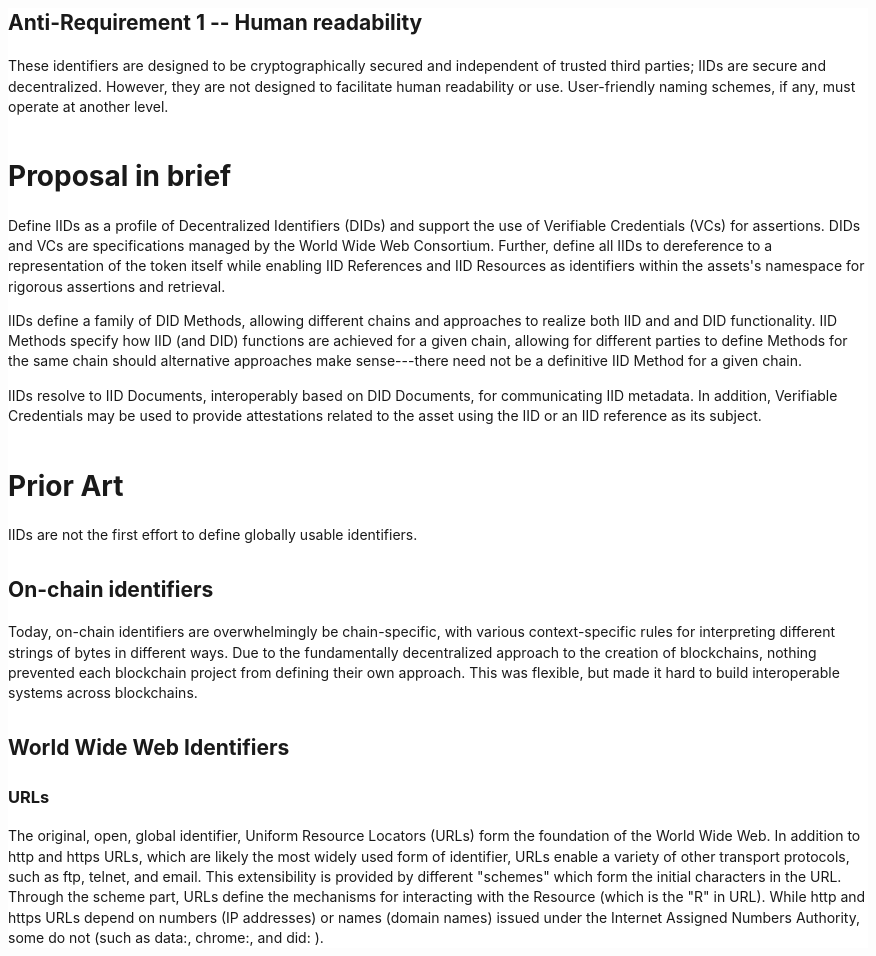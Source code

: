 Anti-Requirement 1 -- Human readability
---------------------------------------

These identifiers are designed to be cryptographically secured and
independent of trusted third parties; IIDs are secure and decentralized.
However, they are not designed to facilitate human readability or use.
User-friendly naming schemes, if any, must operate at another level.

Proposal in brief
=================

Define IIDs as a profile of Decentralized Identifiers (DIDs) and support
the use of Verifiable Credentials (VCs) for assertions. DIDs and VCs are
specifications managed by the World Wide Web Consortium. Further, define
all IIDs to dereference to a representation of the token itself while
enabling IID References and IID Resources as identifiers within the
assets's namespace for rigorous assertions and retrieval.

IIDs define a family of DID Methods, allowing different chains and
approaches to realize both IID and and DID functionality. IID Methods
specify how IID (and DID) functions are achieved for a given chain,
allowing for different parties to define Methods for the same chain
should alternative approaches make sense---there need not be a
definitive IID Method for a given chain.

IIDs resolve to IID Documents, interoperably based on DID Documents, for
communicating IID metadata. In addition, Verifiable Credentials may be
used to provide attestations related to the asset using the IID or an IID
reference as its subject.

Prior Art
=========

IIDs are not the first effort to define globally usable identifiers.

On-chain identifiers
--------------------

Today, on-chain identifiers are overwhelmingly be chain-specific, with various
context-specific rules for interpreting different strings of bytes in
different ways. Due to the fundamentally decentralized approach to the
creation of blockchains, nothing prevented each blockchain project from
defining their own approach. This was flexible, but made it hard to
build interoperable systems across blockchains.

World Wide Web Identifiers
--------------------------

### URLs

The original, open, global identifier, Uniform Resource Locators (URLs)
form the foundation of the World Wide Web. In addition to http and https
URLs, which are likely the most widely used form of identifier, URLs
enable a variety of other transport protocols, such as ftp, telnet, and
email. This extensibility is provided by different \"schemes\" which
form the initial characters in the URL. Through the scheme part, URLs
define the mechanisms for interacting with the Resource (which is the
\"R\" in URL). While http and https URLs depend on numbers (IP
addresses) or names (domain names) issued under the Internet Assigned
Numbers Authority, some do not (such as data:, chrome:, and did: ).

